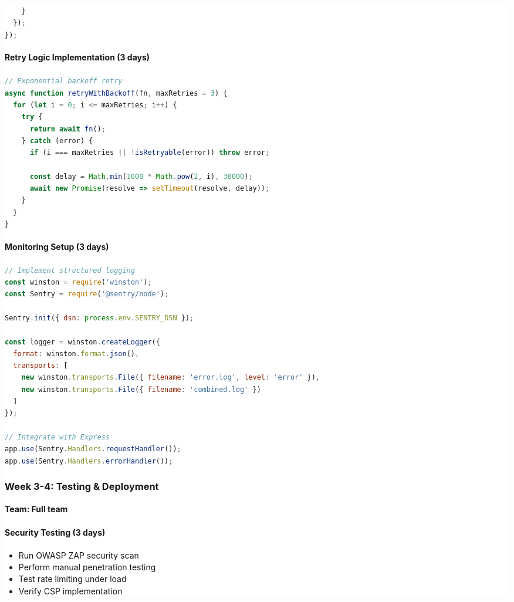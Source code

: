 ```javascript
    }
  });
});
```

#### Retry Logic Implementation (3 days)
```javascript
// Exponential backoff retry
async function retryWithBackoff(fn, maxRetries = 3) {
  for (let i = 0; i <= maxRetries; i++) {
    try {
      return await fn();
    } catch (error) {
      if (i === maxRetries || !isRetryable(error)) throw error;
      
      const delay = Math.min(1000 * Math.pow(2, i), 30000);
      await new Promise(resolve => setTimeout(resolve, delay));
    }
  }
}
```

#### Monitoring Setup (3 days)
```javascript
// Implement structured logging
const winston = require('winston');
const Sentry = require('@sentry/node');

Sentry.init({ dsn: process.env.SENTRY_DSN });

const logger = winston.createLogger({
  format: winston.format.json(),
  transports: [
    new winston.transports.File({ filename: 'error.log', level: 'error' }),
    new winston.transports.File({ filename: 'combined.log' })
  ]
});

// Integrate with Express
app.use(Sentry.Handlers.requestHandler());
app.use(Sentry.Handlers.errorHandler());
```

### Week 3-4: Testing & Deployment
**Team: Full team**

#### Security Testing (3 days)
- Run OWASP ZAP security scan
- Perform manual penetration testing
- Test rate limiting under load
- Verify CSP implementation
